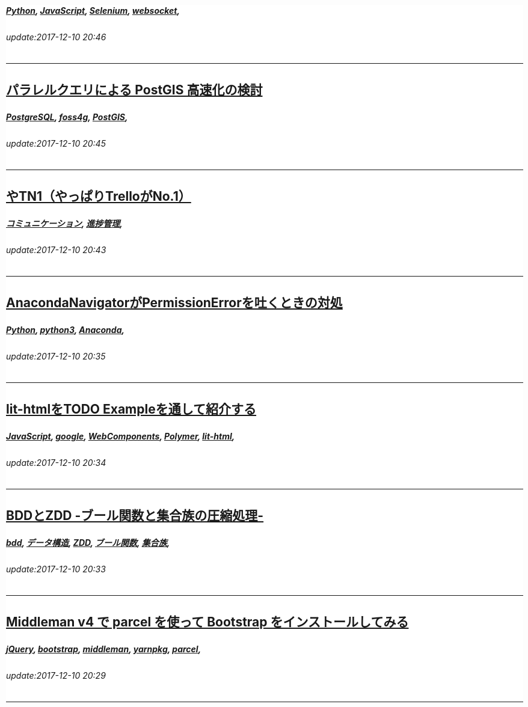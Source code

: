 ##### [Python](https://qiita.com/tags/Python), [JavaScript](https://qiita.com/tags/JavaScript), [Selenium](https://qiita.com/tags/Selenium), [websocket](https://qiita.com/tags/websocket), 
###### update:2017-12-10 20:46
---
## [パラレルクエリによる PostGIS 高速化の検討](https://qiita.com/ruta/items/a0ffdc623eb17b3c336f)
##### [PostgreSQL](https://qiita.com/tags/PostgreSQL), [foss4g](https://qiita.com/tags/foss4g), [PostGIS](https://qiita.com/tags/PostGIS), 
###### update:2017-12-10 20:45
---
## [やTN1（やっぱりTrelloがNo.1）](https://qiita.com/shibagoat/items/2afc54eb6735719405d2)
##### [コミュニケーション](https://qiita.com/tags/コミュニケーション), [進捗管理](https://qiita.com/tags/進捗管理), 
###### update:2017-12-10 20:43
---
## [AnacondaNavigatorがPermissionErrorを吐くときの対処](https://qiita.com/meznat/items/35c03719074b43b1e535)
##### [Python](https://qiita.com/tags/Python), [python3](https://qiita.com/tags/python3), [Anaconda](https://qiita.com/tags/Anaconda), 
###### update:2017-12-10 20:35
---
## [lit-htmlをTODO Exampleを通して紹介する](https://qiita.com/hirodeath/items/f26c8b319d06a1ff7f28)
##### [JavaScript](https://qiita.com/tags/JavaScript), [google](https://qiita.com/tags/google), [WebComponents](https://qiita.com/tags/WebComponents), [Polymer](https://qiita.com/tags/Polymer), [lit-html](https://qiita.com/tags/lit-html), 
###### update:2017-12-10 20:34
---
## [BDDとZDD -ブール関数と集合族の圧縮処理-](https://qiita.com/tsukasa_diary/items/d2b5940dacf3c3a8d3ff)
##### [bdd](https://qiita.com/tags/bdd), [データ構造](https://qiita.com/tags/データ構造), [ZDD](https://qiita.com/tags/ZDD), [ブール関数](https://qiita.com/tags/ブール関数), [集合族](https://qiita.com/tags/集合族), 
###### update:2017-12-10 20:33
---
## [Middleman v4 で parcel を使って Bootstrap をインストールしてみる](https://qiita.com/zacky1972/items/711a33de47c7b5838815)
##### [jQuery](https://qiita.com/tags/jQuery), [bootstrap](https://qiita.com/tags/bootstrap), [middleman](https://qiita.com/tags/middleman), [yarnpkg](https://qiita.com/tags/yarnpkg), [parcel](https://qiita.com/tags/parcel), 
###### update:2017-12-10 20:29
---
